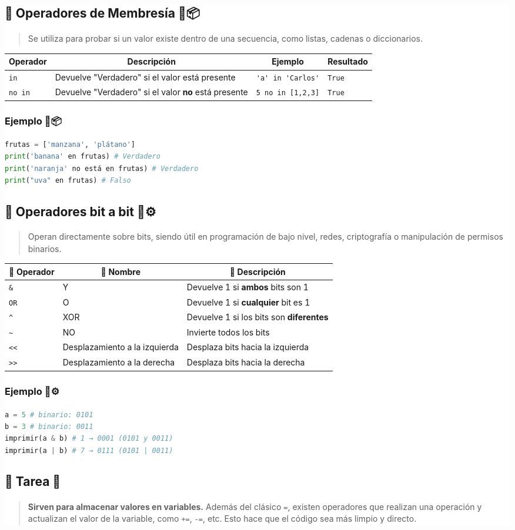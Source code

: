 ## 🔹 Operadores de Membresía 🔎📦

> Se utiliza para probar si un valor existe dentro de una secuencia, como listas, cadenas o diccionarios.

| Operador | Descripción | Ejemplo | Resultado |
|----------|----------|---------|----------|
| `in` | Devuelve "Verdadero" si el valor está presente | `'a' in 'Carlos'` | `True` |
| `no in` | Devuelve "Verdadero" si el valor **no** está presente | `5 no in [1,2,3]` | `True` |

### Ejemplo 🔎📦

```python
frutas = ['manzana', 'plátano']
print('banana' en frutas) # Verdadero
print('naranja' no está en frutas) # Verdadero
print("uva" en frutas) # Falso
```

## 🔹 Operadores bit a bit 🧠⚙️

> Operan directamente sobre bits, siendo útil en programación de bajo nivel, redes, criptografía o manipulación de permisos binarios.

| 🔢 Operador | 📛 Nombre | 💬 Descripción |
|--------------|---------|---------------|
| `&` | Y | Devuelve 1 si **ambos** bits son 1 |
| `OR` | O | Devuelve 1 si **cualquier** bit es 1 |
| `^` | XOR | Devuelve 1 si los bits son **diferentes** |
| `~` | NO | Invierte todos los bits |
| `<<` | Desplazamiento a la izquierda | Desplaza bits hacia la izquierda |
| `>>` | Desplazamiento a la derecha | Desplaza bits hacia la derecha |

### Ejemplo 🧠⚙️

```python
a = 5 # binario: 0101
b = 3 # binario: 0011
imprimir(a & b) # 1 → 0001 (0101 y 0011)
imprimir(a | b) # 7 → 0111 (0101 | 0011)
```

## 🔹 Tarea 📝

> **Sirven para almacenar valores en variables.** Además del clásico ``=``, existen operadores que realizan una operación y actualizan el valor de la variable, como ``+=``, ``-=``, etc. Esto hace que el código sea más limpio y directo.
